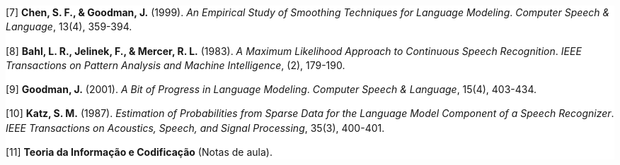 [7] **Chen, S. F., & Goodman, J.** (1999). *An Empirical Study of Smoothing Techniques for Language Modeling*. *Computer Speech & Language*, 13(4), 359-394.

[8] **Bahl, L. R., Jelinek, F., & Mercer, R. L.** (1983). *A Maximum Likelihood Approach to Continuous Speech Recognition*. *IEEE Transactions on Pattern Analysis and Machine Intelligence*, (2), 179-190.

[9] **Goodman, J.** (2001). *A Bit of Progress in Language Modeling*. *Computer Speech & Language*, 15(4), 403-434.

[10] **Katz, S. M.** (1987). *Estimation of Probabilities from Sparse Data for the Language Model Component of a Speech Recognizer*. *IEEE Transactions on Acoustics, Speech, and Signal Processing*, 35(3), 400-401.

[11] **Teoria da Informação e Codificação** (Notas de aula).